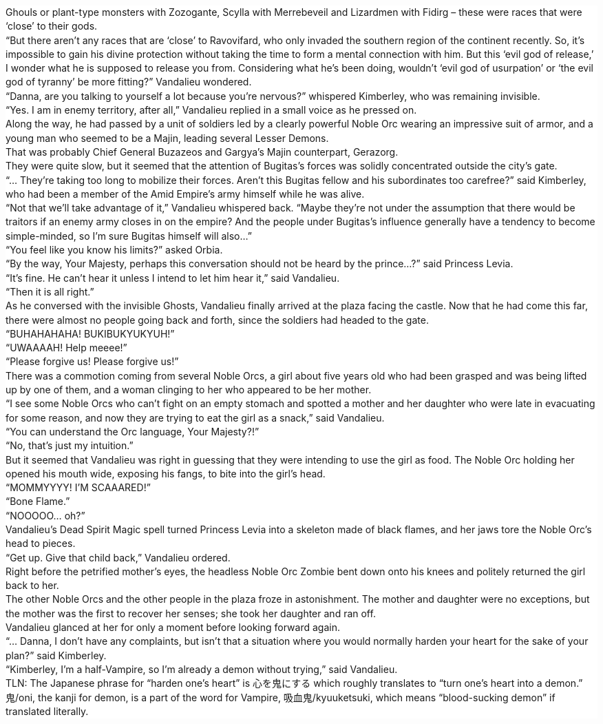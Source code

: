 Ghouls or plant-type monsters with Zozogante, Scylla with Merrebeveil and Lizardmen with Fidirg – these were races that were ‘close’ to their gods.<br/>
“But there aren’t any races that are ‘close’ to Ravovifard, who only invaded the southern region of the continent recently. So, it’s impossible to gain his divine protection without taking the time to form a mental connection with him. But this ‘evil god of release,’ I wonder what he is supposed to release you from. Considering what he’s been doing, wouldn’t ‘evil god of usurpation’ or ‘the evil god of tyranny’ be more fitting?” Vandalieu wondered.<br/>
“Danna, are you talking to yourself a lot because you’re nervous?” whispered Kimberley, who was remaining invisible.<br/>
“Yes. I am in enemy territory, after all,” Vandalieu replied in a small voice as he pressed on.<br/>
Along the way, he had passed by a unit of soldiers led by a clearly powerful Noble Orc wearing an impressive suit of armor, and a young man who seemed to be a Majin, leading several Lesser Demons.<br/>
That was probably Chief General Buzazeos and Gargya’s Majin counterpart, Gerazorg.<br/>
They were quite slow, but it seemed that the attention of Bugitas’s forces was solidly concentrated outside the city’s gate.<br/>
“… They’re taking too long to mobilize their forces. Aren’t this Bugitas fellow and his subordinates too carefree?” said Kimberley, who had been a member of the Amid Empire’s army himself while he was alive.<br/>
“Not that we’ll take advantage of it,” Vandalieu whispered back. “Maybe they’re not under the assumption that there would be traitors if an enemy army closes in on the empire? And the people under Bugitas’s influence generally have a tendency to become simple-minded, so I’m sure Bugitas himself will also…”<br/>
“You feel like you know his limits?” asked Orbia.<br/>
“By the way, Your Majesty, perhaps this conversation should not be heard by the prince…?” said Princess Levia.<br/>
“It’s fine. He can’t hear it unless I intend to let him hear it,” said Vandalieu.<br/>
“Then it is all right.”<br/>
As he conversed with the invisible Ghosts, Vandalieu finally arrived at the plaza facing the castle. Now that he had come this far, there were almost no people going back and forth, since the soldiers had headed to the gate.<br/>
“BUHAHAHAHA! BUKIBUKYUKYUH!”<br/>
“UWAAAAH! Help meeee!”<br/>
“Please forgive us! Please forgive us!”<br/>
There was a commotion coming from several Noble Orcs, a girl about five years old who had been grasped and was being lifted up by one of them, and a woman clinging to her who appeared to be her mother.<br/>
“I see some Noble Orcs who can’t fight on an empty stomach and spotted a mother and her daughter who were late in evacuating for some reason, and now they are trying to eat the girl as a snack,” said Vandalieu.<br/>
“You can understand the Orc language, Your Majesty?!”<br/>
“No, that’s just my intuition.”<br/>
But it seemed that Vandalieu was right in guessing that they were intending to use the girl as food. The Noble Orc holding her opened his mouth wide, exposing his fangs, to bite into the girl’s head.<br/>
“MOMMYYYY! I’M SCAAARED!”<br/>
“Bone Flame.”<br/>
“NOOOOO… oh?”<br/>
Vandalieu’s Dead Spirit Magic spell turned Princess Levia into a skeleton made of black flames, and her jaws tore the Noble Orc’s head to pieces.<br/>
“Get up. Give that child back,” Vandalieu ordered.<br/>
Right before the petrified mother’s eyes, the headless Noble Orc Zombie bent down onto his knees and politely returned the girl back to her.<br/>
The other Noble Orcs and the other people in the plaza froze in astonishment. The mother and daughter were no exceptions, but the mother was the first to recover her senses; she took her daughter and ran off.<br/>
Vandalieu glanced at her for only a moment before looking forward again.<br/>
“… Danna, I don’t have any complaints, but isn’t that a situation where you would normally harden your heart for the sake of your plan?” said Kimberley.<br/>
“Kimberley, I’m a half-Vampire, so I’m already a demon without trying,” said Vandalieu.<br/>
TLN: The Japanese phrase for “harden one’s heart” is 心を鬼にする which roughly translates to “turn one’s heart into a demon.” 鬼/oni, the kanji for demon, is a part of the word for Vampire, 吸血鬼/kyuuketsuki, which means “blood-sucking demon” if translated literally.<br/>